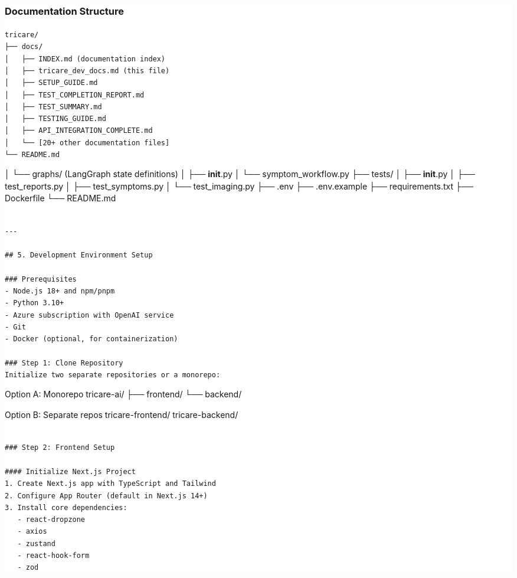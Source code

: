 ### Documentation Structure
```
tricare/
├── docs/
│   ├── INDEX.md (documentation index)
│   ├── tricare_dev_docs.md (this file)
│   ├── SETUP_GUIDE.md
│   ├── TEST_COMPLETION_REPORT.md
│   ├── TEST_SUMMARY.md
│   ├── TESTING_GUIDE.md
│   ├── API_INTEGRATION_COMPLETE.md
│   └── [20+ other documentation files]
└── README.md
```
│   └── graphs/ (LangGraph state definitions)
│       ├── __init__.py
│       └── symptom_workflow.py
├── tests/
│   ├── __init__.py
│   ├── test_reports.py
│   ├── test_symptoms.py
│   └── test_imaging.py
├── .env
├── .env.example
├── requirements.txt
├── Dockerfile
└── README.md
```

---

## 5. Development Environment Setup

### Prerequisites
- Node.js 18+ and npm/pnpm
- Python 3.10+
- Azure subscription with OpenAI service
- Git
- Docker (optional, for containerization)

### Step 1: Clone Repository
Initialize two separate repositories or a monorepo:
```
Option A: Monorepo
tricare-ai/
├── frontend/
└── backend/

Option B: Separate repos
tricare-frontend/
tricare-backend/
```

### Step 2: Frontend Setup

#### Initialize Next.js Project
1. Create Next.js app with TypeScript and Tailwind
2. Configure App Router (default in Next.js 14+)
3. Install core dependencies:
   - react-dropzone
   - axios
   - zustand
   - react-hook-form
   - zod
```